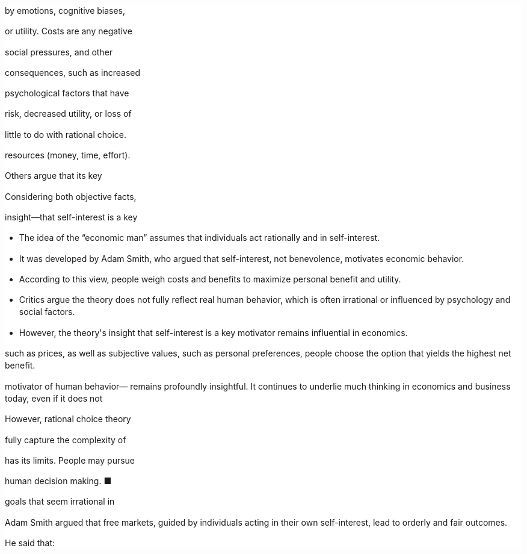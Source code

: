 by emotions, cognitive biases,

or utility. Costs are any negative

social pressures, and other

consequences, such as increased

psychological factors that have

risk, decreased utility, or loss of

little to do with rational choice.

resources (money, time, effort).

Others argue that its key

Considering both objective facts,

insight—that self-interest is a key

- The idea of the “economic man” assumes that individuals act rationally and in self-interest.

- It was developed by Adam Smith, who argued that self-interest, not benevolence, motivates economic behavior.
- According to this view, people weigh costs and benefits to maximize personal benefit and utility.

- Critics argue the theory does not fully reflect real human behavior, which is often irrational or influenced by
psychology and social factors.

- However, the theory's insight that self-interest is a key motivator remains influential in economics.

such as prices, as well as subjective
values, such as personal preferences,
people choose the option that yields
the highest net benefit.

motivator of human behavior—
remains profoundly insightful. It
continues to underlie much
thinking in economics and
business today, even if it does not

However, rational choice theory

fully capture the complexity of

has its limits. People may pursue

human decision making. ■

goals that seem irrational in

 

Adam Smith argued that free markets, guided by individuals acting in their own self-interest, lead to orderly and fair outcomes. 

He said that:
